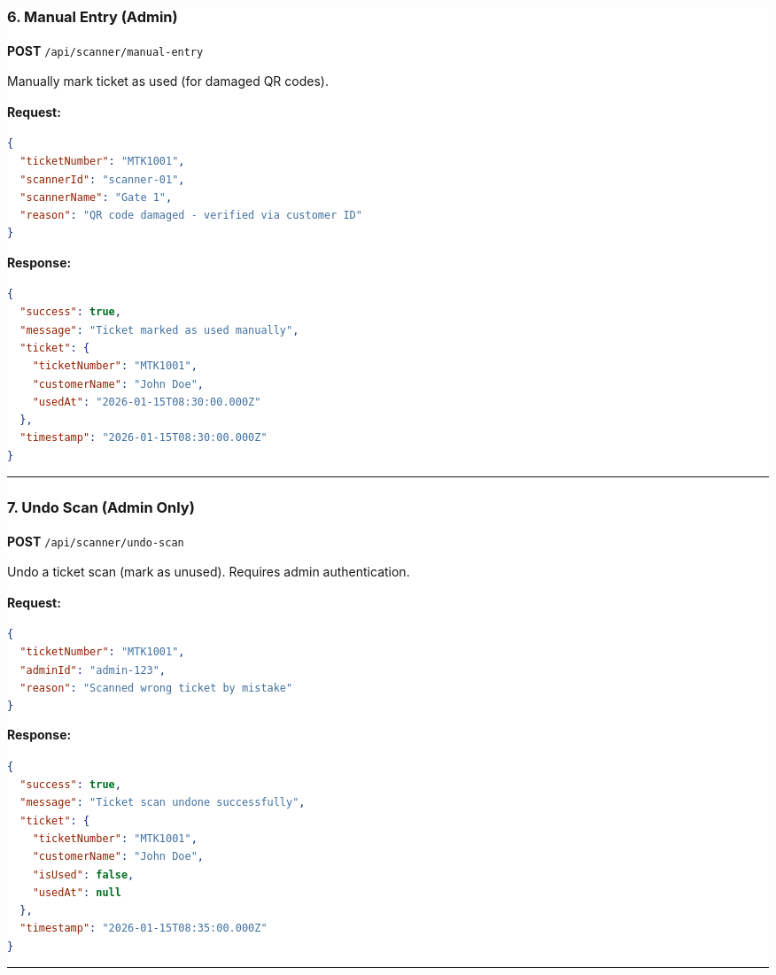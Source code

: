 
### 6. Manual Entry (Admin)

**POST** `/api/scanner/manual-entry`

Manually mark ticket as used (for damaged QR codes).

**Request:**

```json
{
  "ticketNumber": "MTK1001",
  "scannerId": "scanner-01",
  "scannerName": "Gate 1",
  "reason": "QR code damaged - verified via customer ID"
}
```

**Response:**

```json
{
  "success": true,
  "message": "Ticket marked as used manually",
  "ticket": {
    "ticketNumber": "MTK1001",
    "customerName": "John Doe",
    "usedAt": "2026-01-15T08:30:00.000Z"
  },
  "timestamp": "2026-01-15T08:30:00.000Z"
}
```

---

### 7. Undo Scan (Admin Only)

**POST** `/api/scanner/undo-scan`

Undo a ticket scan (mark as unused). Requires admin authentication.

**Request:**

```json
{
  "ticketNumber": "MTK1001",
  "adminId": "admin-123",
  "reason": "Scanned wrong ticket by mistake"
}
```

**Response:**

```json
{
  "success": true,
  "message": "Ticket scan undone successfully",
  "ticket": {
    "ticketNumber": "MTK1001",
    "customerName": "John Doe",
    "isUsed": false,
    "usedAt": null
  },
  "timestamp": "2026-01-15T08:35:00.000Z"
}
```

---